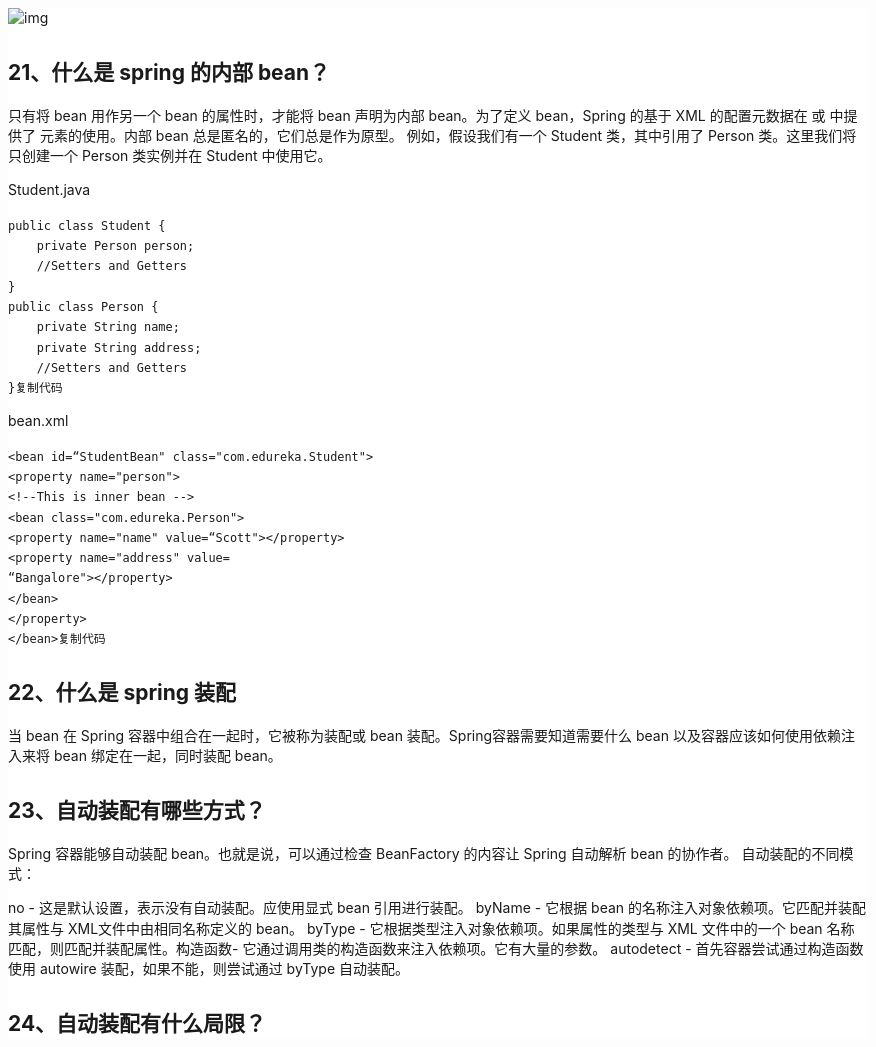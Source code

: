 ![img](/Users/mark/typora_workspace/NoteBook/images/170a5ab13d204612~tplv-t2oaga2asx-watermark.image)

## 21、什么是 spring 的内部 bean？

只有将 bean 用作另一个 bean 的属性时，才能将 bean 声明为内部 bean。为了定义 bean，Spring 的基于 XML 的配置元数据在 <property> 或<constructor-arg> 中提供了 <bean> 元素的使用。内部 bean 总是匿名的，它们总是作为原型。 例如，假设我们有一个 Student 类，其中引用了 Person 类。这里我们将只创建一个 Person 类实例并在 Student 中使用它。 

Student.java

```
public class Student {
	private Person person;
	//Setters and Getters
}
public class Person {
	private String name;
	private String address;
	//Setters and Getters
}复制代码
```

bean.xml

```
<bean id=“StudentBean" class="com.edureka.Student">
<property name="person">
<!--This is inner bean -->
<bean class="com.edureka.Person">
<property name="name" value=“Scott"></property>
<property name="address" value=
“Bangalore"></property>
</bean>
</property>
</bean>复制代码
```

## 22、什么是 spring 装配

当 bean 在 Spring 容器中组合在一起时，它被称为装配或 bean 装配。Spring容器需要知道需要什么 bean 以及容器应该如何使用依赖注入来将 bean 绑定在一起，同时装配 bean。

## 23、自动装配有哪些方式？

Spring 容器能够自动装配 bean。也就是说，可以通过检查 BeanFactory 的内容让 Spring 自动解析 bean 的协作者。 自动装配的不同模式：

 no - 这是默认设置，表示没有自动装配。应使用显式 bean 引用进行装配。
 byName - 它根据 bean 的名称注入对象依赖项。它匹配并装配其属性与 XML文件中由相同名称定义的 bean。
byType - 它根据类型注入对象依赖项。如果属性的类型与 XML 文件中的一个 bean 名称匹配，则匹配并装配属性。构造函数- 它通过调用类的构造函数来注入依赖项。它有大量的参数。
autodetect - 首先容器尝试通过构造函数使用 autowire 装配，如果不能，则尝试通过 byType 自动装配。

## 24、自动装配有什么局限？
